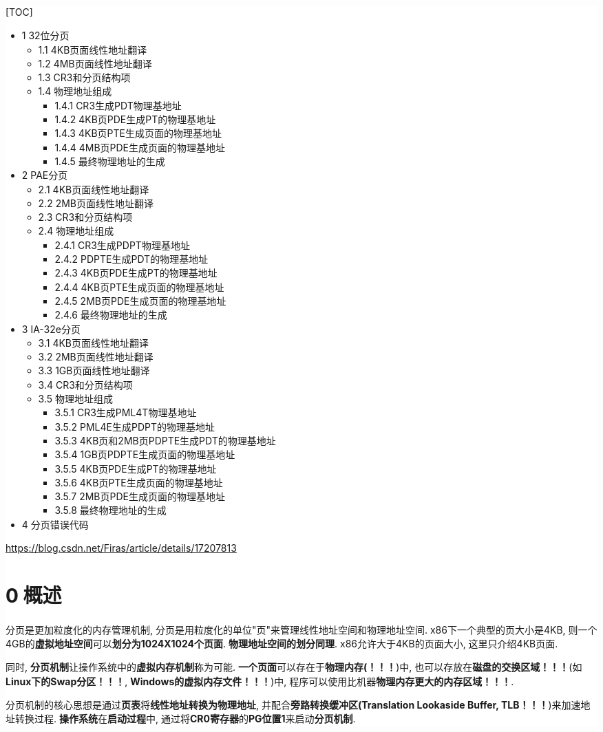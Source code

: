 [TOC]

- 1 32位分页
    - 1.1 4KB页面线性地址翻译
    - 1.2 4MB页面线性地址翻译
    - 1.3 CR3和分页结构项
    - 1.4 物理地址组成
        - 1.4.1 CR3生成PDT物理基地址
        - 1.4.2 4KB页PDE生成PT的物理基地址
        - 1.4.3 4KB页PTE生成页面的物理基地址
        - 1.4.4 4MB页PDE生成页面的物理基地址
        - 1.4.5 最终物理地址的生成
- 2 PAE分页
    - 2.1 4KB页面线性地址翻译
    - 2.2 2MB页面线性地址翻译
    - 2.3 CR3和分页结构项
    - 2.4 物理地址组成
        - 2.4.1 CR3生成PDPT物理基地址
        - 2.4.2 PDPTE生成PDT的物理基地址
        - 2.4.3 4KB页PDE生成PT的物理基地址
        - 2.4.4 4KB页PTE生成页面的物理基地址
        - 2.4.5 2MB页PDE生成页面的物理基地址
        - 2.4.6 最终物理地址的生成
- 3 IA\-32e分页
    - 3.1 4KB页面线性地址翻译
    - 3.2 2MB页面线性地址翻译
    - 3.3 1GB页面线性地址翻译
    - 3.4 CR3和分页结构项
    - 3.5 物理地址组成
        - 3.5.1 CR3生成PML4T物理基地址
        - 3.5.2 PML4E生成PDPT的物理基地址
        - 3.5.3 4KB页和2MB页PDPTE生成PDT的物理基地址
        - 3.5.4 1GB页PDPTE生成页面的物理基地址
        - 3.5.5 4KB页PDE生成PT的物理基地址
        - 3.5.6 4KB页PTE生成页面的物理基地址
        - 3.5.7 2MB页PDE生成页面的物理基地址
        - 3.5.8 最终物理地址的生成
- 4 分页错误代码

https://blog.csdn.net/Firas/article/details/17207813

# 0 概述

分页是更加粒度化的内存管理机制, 分页是用粒度化的单位"页"来管理线性地址空间和物理地址空间. x86下一个典型的页大小是4KB, 则一个4GB的**虚拟地址空间**可以**划分为1024X1024个页面**. **物理地址空间的划分同理**. x86允许大于4KB的页面大小, 这里只介绍4KB页面.

同时, **分页机制**让操作系统中的**虚拟内存机制**称为可能. **一个页面**可以存在于**物理内存(！！！**)中, 也可以存放在**磁盘的交换区域！！！**(如**Linux下的Swap分区！！！**, **Windows的虚拟内存文件！！！**)中, 程序可以使用比机器**物理内存更大的内存区域！！！**.

分页机制的核心思想是通过**页表**将**线性地址转换为物理地址**, 并配合**旁路转换缓冲区(Translation Lookaside Buffer, TLB！！！**)来加速地址转换过程. **操作系统**在**启动过程**中, 通过将**CR0寄存器**的**PG位置1**来启动**分页机制**. 
